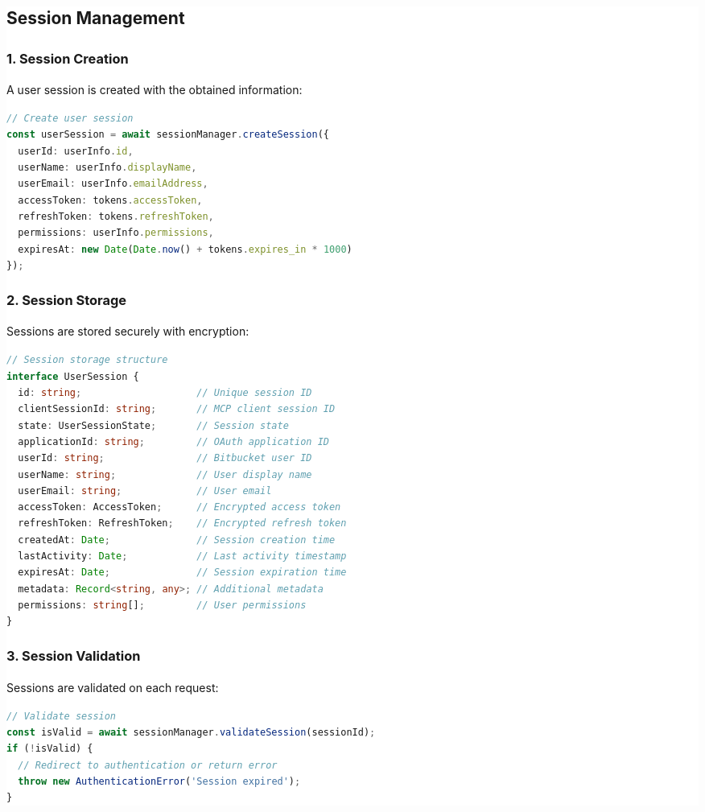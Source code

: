 ## Session Management

### 1. Session Creation

A user session is created with the obtained information:

```typescript
// Create user session
const userSession = await sessionManager.createSession({
  userId: userInfo.id,
  userName: userInfo.displayName,
  userEmail: userInfo.emailAddress,
  accessToken: tokens.accessToken,
  refreshToken: tokens.refreshToken,
  permissions: userInfo.permissions,
  expiresAt: new Date(Date.now() + tokens.expires_in * 1000)
});
```

### 2. Session Storage

Sessions are stored securely with encryption:

```typescript
// Session storage structure
interface UserSession {
  id: string;                    // Unique session ID
  clientSessionId: string;       // MCP client session ID
  state: UserSessionState;       // Session state
  applicationId: string;         // OAuth application ID
  userId: string;                // Bitbucket user ID
  userName: string;              // User display name
  userEmail: string;             // User email
  accessToken: AccessToken;      // Encrypted access token
  refreshToken: RefreshToken;    // Encrypted refresh token
  createdAt: Date;               // Session creation time
  lastActivity: Date;            // Last activity timestamp
  expiresAt: Date;               // Session expiration time
  metadata: Record<string, any>; // Additional metadata
  permissions: string[];         // User permissions
}
```

### 3. Session Validation

Sessions are validated on each request:

```typescript
// Validate session
const isValid = await sessionManager.validateSession(sessionId);
if (!isValid) {
  // Redirect to authentication or return error
  throw new AuthenticationError('Session expired');
}
```
